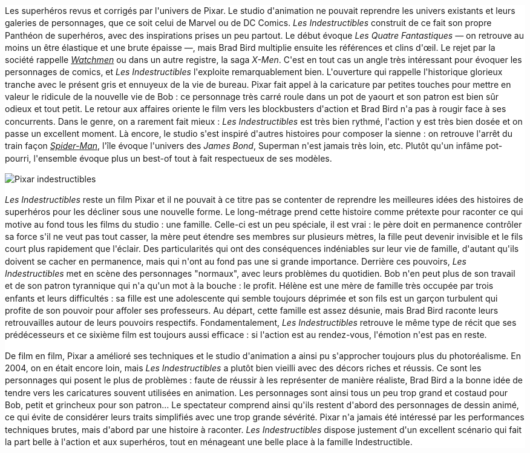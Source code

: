 Les superhéros revus et corrigés par l'univers de Pixar. Le studio d'animation ne pouvait reprendre les univers existants et leurs galeries de personnages, que ce soit celui de Marvel ou de DC Comics. <em>Les Indestructibles</em> construit de ce fait son propre Panthéon de superhéros, avec des inspirations prises un peu partout. Le début évoque <em>Les Quatre Fantastiques</em> — on retrouve au moins un être élastique et une brute épaisse —, mais Brad Bird multiplie ensuite les références et clins d'œil. Le rejet par la société rappelle <a title="Watchmen, Zack Snyder" href="https://voiretmanger.fr/2009/03/05/watchmen-zack-snyder/"><em>Watchmen</em></a> ou dans un autre registre, la saga <em>X-Men</em>. C'est en tout cas un angle très intéressant pour évoquer les personnages de comics, et <em>Les Indestructibles</em> l'exploite remarquablement bien. L'ouverture qui rappelle l'historique glorieux tranche avec le présent gris et ennuyeux de la vie de bureau. Pixar fait appel à la caricature par petites touches pour mettre en valeur le ridicule de la nouvelle vie de Bob : ce personnage très carré roule dans un pot de yaourt et son patron est bien sûr odieux et tout petit. Le retour aux affaires oriente le film vers les blockbusters d'action et Brad Bird n'a pas à rougir face à ses concurrents. Dans le genre, on a rarement fait mieux : <em>Les Indestructibles</em> est très bien rythmé, l'action y est très bien dosée et on passe un excellent moment. Là encore, le studio s'est inspiré d'autres histoires pour composer la sienne : on retrouve l'arrêt du train façon <a title="La trilogie Spider-Man, Sam Raimi" href="https://voiretmanger.fr/2012/01/15/trilogie-spider-man-raimi/"><em>Spider-Man</em></a>, l'île évoque l'univers des <em>James Bond</em>, Superman n'est jamais très loin, etc. Plutôt qu'un infâme pot-pourri, l'ensemble évoque plus un best-of tout à fait respectueux de ses modèles.

<img class="aligncenter" title="pixar-indestructibles.jpg" src="https://voiretmanger.fr/wp-content/uploads/2012/07/pixar-indestructibles.jpg" alt="Pixar indestructibles" width="100%" />

<em>Les Indestructibles</em> reste un film Pixar et il ne pouvait à ce titre pas se contenter de reprendre les meilleures idées des histoires de superhéros pour les décliner sous une nouvelle forme. Le long-métrage prend cette histoire comme prétexte pour raconter ce qui motive au fond tous les films du studio : une famille. Celle-ci est un peu spéciale, il est vrai : le père doit en permanence contrôler sa force s'il ne veut pas tout casser, la mère peut étendre ses membres sur plusieurs mètres, la fille peut devenir invisible et le fils court plus rapidement que l'éclair. Des particularités qui ont des conséquences indéniables sur leur vie de famille, d'autant qu'ils doivent se cacher en permanence, mais qui n'ont au fond pas une si grande importance. Derrière ces pouvoirs, <em>Les Indestructibles</em> met en scène des personnages "normaux", avec leurs problèmes du quotidien. Bob n'en peut plus de son travail et de son patron tyrannique qui n'a qu'un mot à la bouche : le profit. Hélène est une mère de famille très occupée par trois enfants et leurs difficultés : sa fille est une adolescente qui semble toujours déprimée et son fils est un garçon turbulent qui profite de son pouvoir pour affoler ses professeurs. Au départ, cette famille est assez désunie, mais Brad Bird raconte leurs retrouvailles autour de leurs pouvoirs respectifs. Fondamentalement, <em>Les Indestructibles</em> retrouve le même type de récit que ses prédécesseurs et ce sixième film est toujours aussi efficace : si l'action est au rendez-vous, l'émotion n'est pas en reste.

De film en film, Pixar a amélioré ses techniques et le studio d'animation a ainsi pu s'approcher toujours plus du photoréalisme. En 2004, on en était encore loin, mais <em>Les Indestructibles</em> a plutôt bien vieilli avec des décors riches et réussis. Ce sont les personnages qui posent le plus de problèmes : faute de réussir à les représenter de manière réaliste, Brad Bird a la bonne idée de tendre vers les caricatures souvent utilisées en animation. Les personnages sont ainsi tous un peu trop grand et costaud pour Bob, petit et grincheux pour son patron… Le spectateur comprend ainsi qu'ils restent d'abord des personnages de dessin animé, ce qui évite de considérer leurs traits simplifiés avec une trop grande sévérité. Pixar n'a jamais été intéressé par les performances techniques brutes, mais d'abord par une histoire à raconter. <em>Les Indestructibles</em> dispose justement d'un excellent scénario qui fait la part belle à l'action et aux superhéros, tout en ménageant une belle place à la famille Indestructible.
